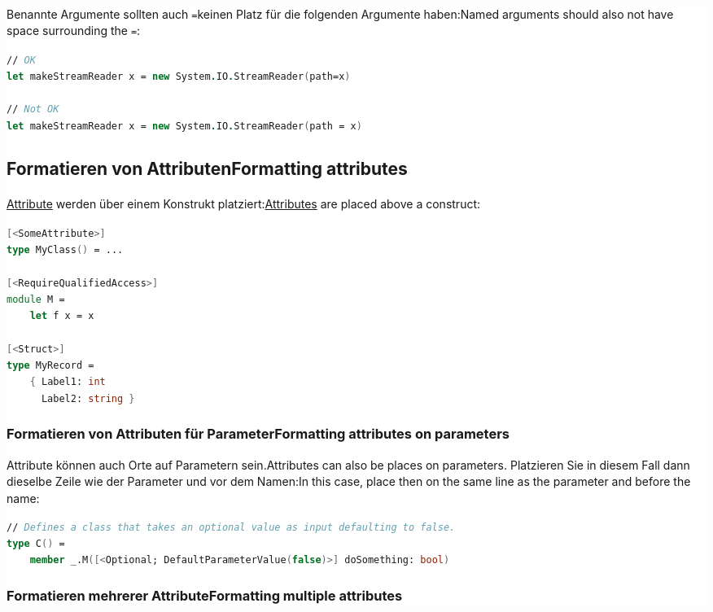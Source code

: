 <span data-ttu-id="ec6f9-271">Benannte Argumente sollten auch `=`keinen Platz für die folgenden Argumente haben:</span><span class="sxs-lookup"><span data-stu-id="ec6f9-271">Named arguments should also not have space surrounding the `=`:</span></span>

```fsharp
// OK
let makeStreamReader x = new System.IO.StreamReader(path=x)

// Not OK
let makeStreamReader x = new System.IO.StreamReader(path = x)
```

## <a name="formatting-attributes"></a><span data-ttu-id="ec6f9-272">Formatieren von Attributen</span><span class="sxs-lookup"><span data-stu-id="ec6f9-272">Formatting attributes</span></span>

<span data-ttu-id="ec6f9-273">[Attribute](../language-reference/attributes.md) werden über einem Konstrukt platziert:</span><span class="sxs-lookup"><span data-stu-id="ec6f9-273">[Attributes](../language-reference/attributes.md) are placed above a construct:</span></span>

```fsharp
[<SomeAttribute>]
type MyClass() = ...

[<RequireQualifiedAccess>]
module M =
    let f x = x

[<Struct>]
type MyRecord =
    { Label1: int
      Label2: string }
```

### <a name="formatting-attributes-on-parameters"></a><span data-ttu-id="ec6f9-274">Formatieren von Attributen für Parameter</span><span class="sxs-lookup"><span data-stu-id="ec6f9-274">Formatting attributes on parameters</span></span>

<span data-ttu-id="ec6f9-275">Attribute können auch Orte auf Parametern sein.</span><span class="sxs-lookup"><span data-stu-id="ec6f9-275">Attributes can also be places on parameters.</span></span> <span data-ttu-id="ec6f9-276">Platzieren Sie in diesem Fall dann dieselbe Zeile wie der Parameter und vor dem Namen:</span><span class="sxs-lookup"><span data-stu-id="ec6f9-276">In this case, place then on the same line as the parameter and before the name:</span></span>

```fsharp
// Defines a class that takes an optional value as input defaulting to false.
type C() =
    member _.M([<Optional; DefaultParameterValue(false)>] doSomething: bool)
```

### <a name="formatting-multiple-attributes"></a><span data-ttu-id="ec6f9-277">Formatieren mehrerer Attribute</span><span class="sxs-lookup"><span data-stu-id="ec6f9-277">Formatting multiple attributes</span></span>
